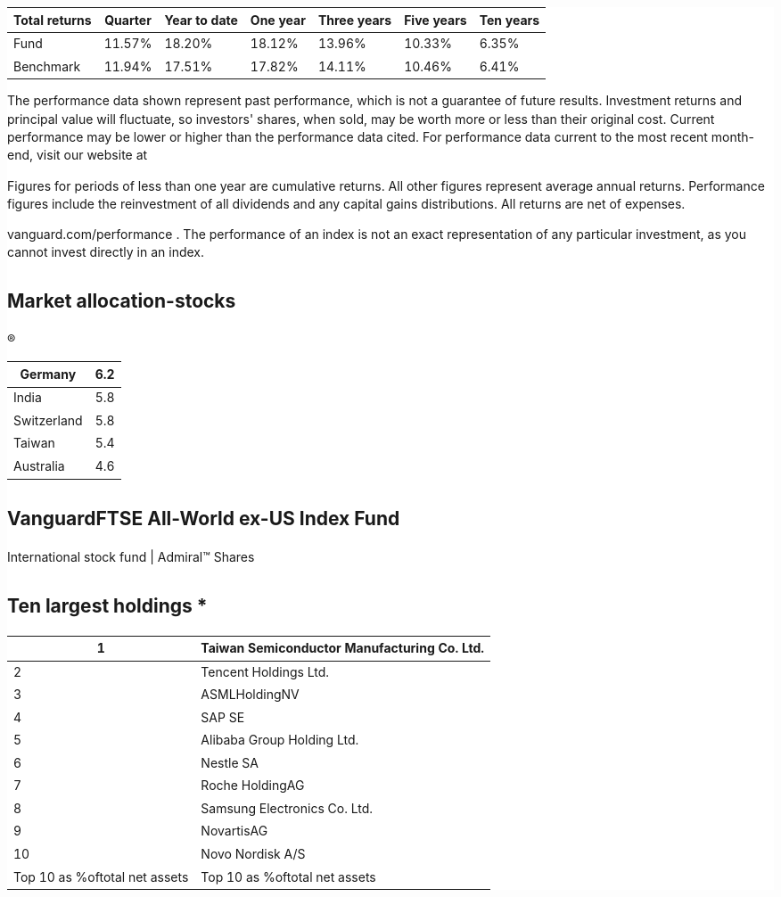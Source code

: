 | Total returns   | Quarter   | Year to date   | One year   | Three years   | Five years   | Ten years   |
|-----------------|-----------|----------------|------------|---------------|--------------|-------------|
| Fund            | 11.57%    | 18.20%         | 18.12%     | 13.96%        | 10.33%       | 6.35%       |
| Benchmark       | 11.94%    | 17.51%         | 17.82%     | 14.11%        | 10.46%       | 6.41%       |

The performance data shown represent past performance, which is not a guarantee of future results. Investment returns and principal value will fluctuate, so investors' shares, when sold, may be worth more or less than their original cost. Current performance may be lower or higher than the performance data cited. For performance data current to the most recent month-end, visit our website at

Figures for periods of less than one year are cumulative returns. All other figures represent average annual returns. Performance figures include the reinvestment of all dividends and any capital gains distributions. All returns are net of expenses.

vanguard.com/performance  . The performance of an index is not an exact representation of any particular investment, as you cannot invest directly in an index.

## Market allocation-stocks



®



| Germany     |   6.2 |
|-------------|-------|
| India       |   5.8 |
| Switzerland |   5.8 |
| Taiwan      |   5.4 |
| Australia   |   4.6 |

## VanguardFTSE All-World ex-US Index Fund

International stock fund | Admiral™ Shares

## Ten largest holdings  *

| 1                             | Taiwan Semiconductor Manufacturing Co. Ltd.   |
|-------------------------------|-----------------------------------------------|
| 2                             | Tencent Holdings Ltd.                         |
| 3                             | ASMLHoldingNV                                 |
| 4                             | SAP SE                                        |
| 5                             | Alibaba Group Holding Ltd.                    |
| 6                             | Nestle SA                                     |
| 7                             | Roche HoldingAG                               |
| 8                             | Samsung Electronics Co. Ltd.                  |
| 9                             | NovartisAG                                    |
| 10                            | Novo Nordisk A/S                              |
| Top 10 as %oftotal net assets | Top 10 as %oftotal net assets                 |
